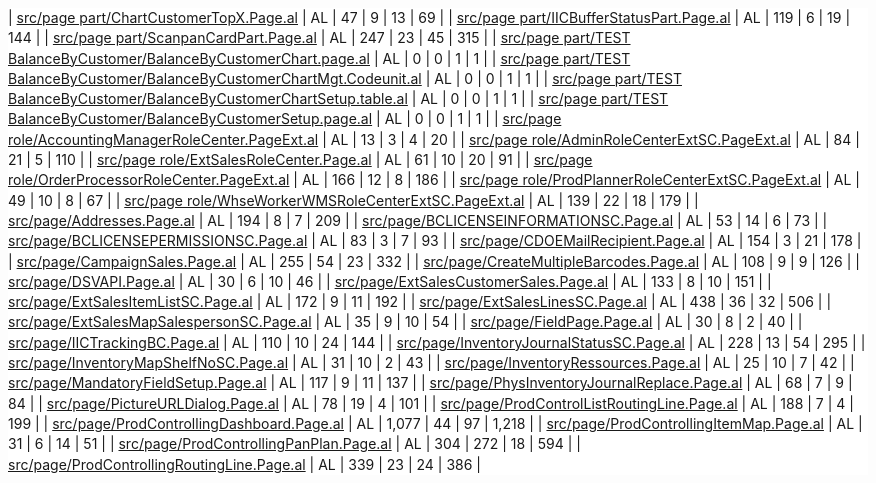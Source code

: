 | [src/page part/ChartCustomerTopX.Page.al](/src/page%20part/ChartCustomerTopX.Page.al) | AL | 47 | 9 | 13 | 69 |
| [src/page part/IICBufferStatusPart.Page.al](/src/page%20part/IICBufferStatusPart.Page.al) | AL | 119 | 6 | 19 | 144 |
| [src/page part/ScanpanCardPart.Page.al](/src/page%20part/ScanpanCardPart.Page.al) | AL | 247 | 23 | 45 | 315 |
| [src/page part/TEST BalanceByCustomer/BalanceByCustomerChart.page.al](/src/page%20part/TEST%20BalanceByCustomer/BalanceByCustomerChart.page.al) | AL | 0 | 0 | 1 | 1 |
| [src/page part/TEST BalanceByCustomer/BalanceByCustomerChartMgt.Codeunit.al](/src/page%20part/TEST%20BalanceByCustomer/BalanceByCustomerChartMgt.Codeunit.al) | AL | 0 | 0 | 1 | 1 |
| [src/page part/TEST BalanceByCustomer/BalanceByCustomerChartSetup.table.al](/src/page%20part/TEST%20BalanceByCustomer/BalanceByCustomerChartSetup.table.al) | AL | 0 | 0 | 1 | 1 |
| [src/page part/TEST BalanceByCustomer/BalanceByCustomerSetup.page.al](/src/page%20part/TEST%20BalanceByCustomer/BalanceByCustomerSetup.page.al) | AL | 0 | 0 | 1 | 1 |
| [src/page role/AccountingManagerRoleCenter.PageExt.al](/src/page%20role/AccountingManagerRoleCenter.PageExt.al) | AL | 13 | 3 | 4 | 20 |
| [src/page role/AdminRoleCenterExtSC.PageExt.al](/src/page%20role/AdminRoleCenterExtSC.PageExt.al) | AL | 84 | 21 | 5 | 110 |
| [src/page role/ExtSalesRoleCenter.Page.al](/src/page%20role/ExtSalesRoleCenter.Page.al) | AL | 61 | 10 | 20 | 91 |
| [src/page role/OrderProcessorRoleCenter.PageExt.al](/src/page%20role/OrderProcessorRoleCenter.PageExt.al) | AL | 166 | 12 | 8 | 186 |
| [src/page role/ProdPlannerRoleCenterExtSC.PageExt.al](/src/page%20role/ProdPlannerRoleCenterExtSC.PageExt.al) | AL | 49 | 10 | 8 | 67 |
| [src/page role/WhseWorkerWMSRoleCenterExtSC.PageExt.al](/src/page%20role/WhseWorkerWMSRoleCenterExtSC.PageExt.al) | AL | 139 | 22 | 18 | 179 |
| [src/page/Addresses.Page.al](/src/page/Addresses.Page.al) | AL | 194 | 8 | 7 | 209 |
| [src/page/BCLICENSEINFORMATIONSC.Page.al](/src/page/BCLICENSEINFORMATIONSC.Page.al) | AL | 53 | 14 | 6 | 73 |
| [src/page/BCLICENSEPERMISSIONSC.Page.al](/src/page/BCLICENSEPERMISSIONSC.Page.al) | AL | 83 | 3 | 7 | 93 |
| [src/page/CDOEMailRecipient.Page.al](/src/page/CDOEMailRecipient.Page.al) | AL | 154 | 3 | 21 | 178 |
| [src/page/CampaignSales.Page.al](/src/page/CampaignSales.Page.al) | AL | 255 | 54 | 23 | 332 |
| [src/page/CreateMultipleBarcodes.Page.al](/src/page/CreateMultipleBarcodes.Page.al) | AL | 108 | 9 | 9 | 126 |
| [src/page/DSVAPI.Page.al](/src/page/DSVAPI.Page.al) | AL | 30 | 6 | 10 | 46 |
| [src/page/ExtSalesCustomerSales.Page.al](/src/page/ExtSalesCustomerSales.Page.al) | AL | 133 | 8 | 10 | 151 |
| [src/page/ExtSalesItemListSC.Page.al](/src/page/ExtSalesItemListSC.Page.al) | AL | 172 | 9 | 11 | 192 |
| [src/page/ExtSalesLinesSC.Page.al](/src/page/ExtSalesLinesSC.Page.al) | AL | 438 | 36 | 32 | 506 |
| [src/page/ExtSalesMapSalespersonSC.Page.al](/src/page/ExtSalesMapSalespersonSC.Page.al) | AL | 35 | 9 | 10 | 54 |
| [src/page/FieldPage.Page.al](/src/page/FieldPage.Page.al) | AL | 30 | 8 | 2 | 40 |
| [src/page/IICTrackingBC.Page.al](/src/page/IICTrackingBC.Page.al) | AL | 110 | 10 | 24 | 144 |
| [src/page/InventoryJournalStatusSC.Page.al](/src/page/InventoryJournalStatusSC.Page.al) | AL | 228 | 13 | 54 | 295 |
| [src/page/InventoryMapShelfNoSC.Page.al](/src/page/InventoryMapShelfNoSC.Page.al) | AL | 31 | 10 | 2 | 43 |
| [src/page/InventoryRessources.Page.al](/src/page/InventoryRessources.Page.al) | AL | 25 | 10 | 7 | 42 |
| [src/page/MandatoryFieldSetup.Page.al](/src/page/MandatoryFieldSetup.Page.al) | AL | 117 | 9 | 11 | 137 |
| [src/page/PhysInventoryJournalReplace.Page.al](/src/page/PhysInventoryJournalReplace.Page.al) | AL | 68 | 7 | 9 | 84 |
| [src/page/PictureURLDialog.Page.al](/src/page/PictureURLDialog.Page.al) | AL | 78 | 19 | 4 | 101 |
| [src/page/ProdControlListRoutingLine.Page.al](/src/page/ProdControlListRoutingLine.Page.al) | AL | 188 | 7 | 4 | 199 |
| [src/page/ProdControllingDashboard.Page.al](/src/page/ProdControllingDashboard.Page.al) | AL | 1,077 | 44 | 97 | 1,218 |
| [src/page/ProdControllingItemMap.Page.al](/src/page/ProdControllingItemMap.Page.al) | AL | 31 | 6 | 14 | 51 |
| [src/page/ProdControllingPanPlan.Page.al](/src/page/ProdControllingPanPlan.Page.al) | AL | 304 | 272 | 18 | 594 |
| [src/page/ProdControllingRoutingLine.Page.al](/src/page/ProdControllingRoutingLine.Page.al) | AL | 339 | 23 | 24 | 386 |
